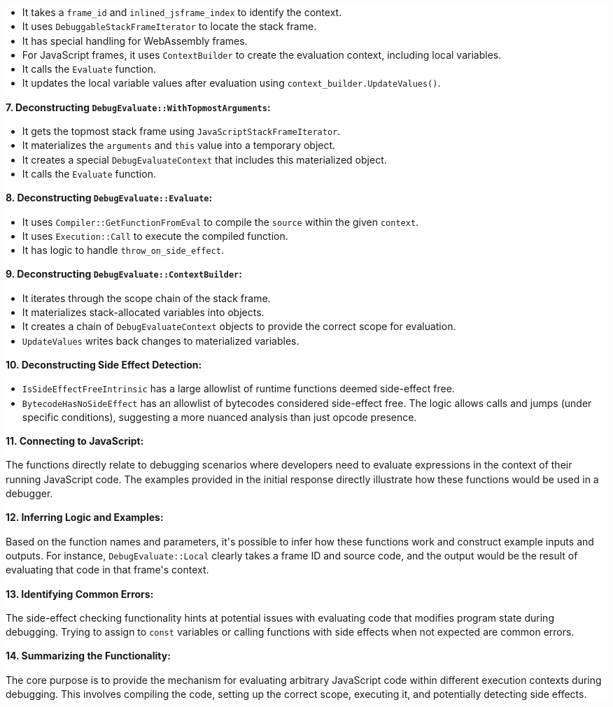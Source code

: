 * It takes a `frame_id` and `inlined_jsframe_index` to identify the context.
* It uses `DebuggableStackFrameIterator` to locate the stack frame.
* It has special handling for WebAssembly frames.
* For JavaScript frames, it uses `ContextBuilder` to create the evaluation context, including local variables.
* It calls the `Evaluate` function.
* It updates the local variable values after evaluation using `context_builder.UpdateValues()`.

**7. Deconstructing `DebugEvaluate::WithTopmostArguments`:**

* It gets the topmost stack frame using `JavaScriptStackFrameIterator`.
* It materializes the `arguments` and `this` value into a temporary object.
* It creates a special `DebugEvaluateContext` that includes this materialized object.
* It calls the `Evaluate` function.

**8. Deconstructing `DebugEvaluate::Evaluate`:**

* It uses `Compiler::GetFunctionFromEval` to compile the `source` within the given `context`.
* It uses `Execution::Call` to execute the compiled function.
* It has logic to handle `throw_on_side_effect`.

**9. Deconstructing `DebugEvaluate::ContextBuilder`:**

* It iterates through the scope chain of the stack frame.
* It materializes stack-allocated variables into objects.
* It creates a chain of `DebugEvaluateContext` objects to provide the correct scope for evaluation.
* `UpdateValues` writes back changes to materialized variables.

**10. Deconstructing Side Effect Detection:**

* `IsSideEffectFreeIntrinsic` has a large allowlist of runtime functions deemed side-effect free.
* `BytecodeHasNoSideEffect` has an allowlist of bytecodes considered side-effect free. The logic allows calls and jumps (under specific conditions), suggesting a more nuanced analysis than just opcode presence.

**11. Connecting to JavaScript:**

The functions directly relate to debugging scenarios where developers need to evaluate expressions in the context of their running JavaScript code. The examples provided in the initial response directly illustrate how these functions would be used in a debugger.

**12. Inferring Logic and Examples:**

Based on the function names and parameters, it's possible to infer how these functions work and construct example inputs and outputs. For instance, `DebugEvaluate::Local` clearly takes a frame ID and source code, and the output would be the result of evaluating that code in that frame's context.

**13. Identifying Common Errors:**

The side-effect checking functionality hints at potential issues with evaluating code that modifies program state during debugging. Trying to assign to `const` variables or calling functions with side effects when not expected are common errors.

**14. Summarizing the Functionality:**

The core purpose is to provide the mechanism for evaluating arbitrary JavaScript code within different execution contexts during debugging. This involves compiling the code, setting up the correct scope, executing it, and potentially detecting side effects.
